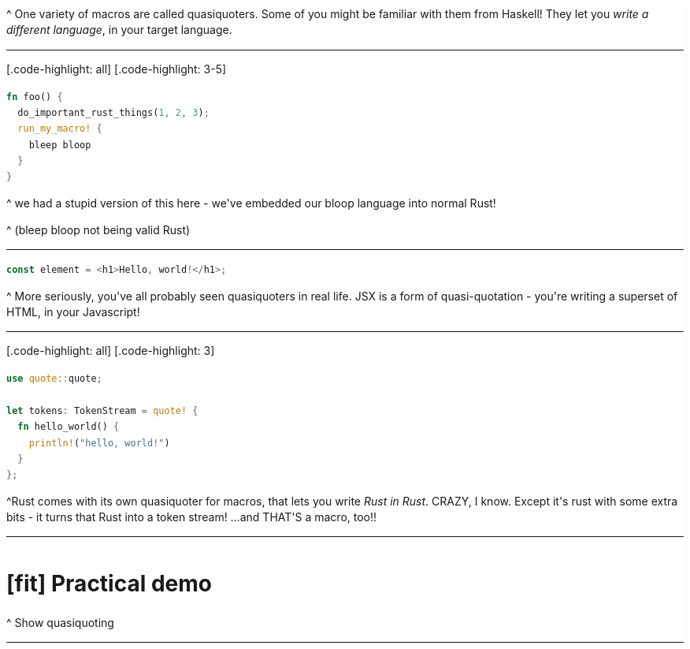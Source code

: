 ^ One variety of macros are called quasiquoters. Some of you might be familiar with them from Haskell!
They let you _write a different language_, in your target language.

---

[.code-highlight: all]
[.code-highlight: 3-5]
```rust
fn foo() {
  do_important_rust_things(1, 2, 3);
  run_my_macro! {
    bleep bloop
  }
}
````

^ we had a stupid version of this here - we've embedded our bloop language into normal Rust!

^ (bleep bloop not being valid Rust)

---

```js
const element = <h1>Hello, world!</h1>;
```
^ More seriously, you've all probably seen quasiquoters in real life.
JSX is a form of quasi-quotation - you're writing a superset of HTML, in your Javascript!

---

[.code-highlight: all]
[.code-highlight: 3]


```rust
use quote::quote;

let tokens: TokenStream = quote! {
  fn hello_world() {
    println!("hello, world!")
  }
};
```

^Rust comes with its own quasiquoter for macros, that lets you write _Rust in Rust_. CRAZY, I know. Except it's rust with some extra bits - it turns that Rust into a token stream!
...and THAT'S a macro, too!!

---

# [fit] Practical demo

^ Show quasiquoting

---
